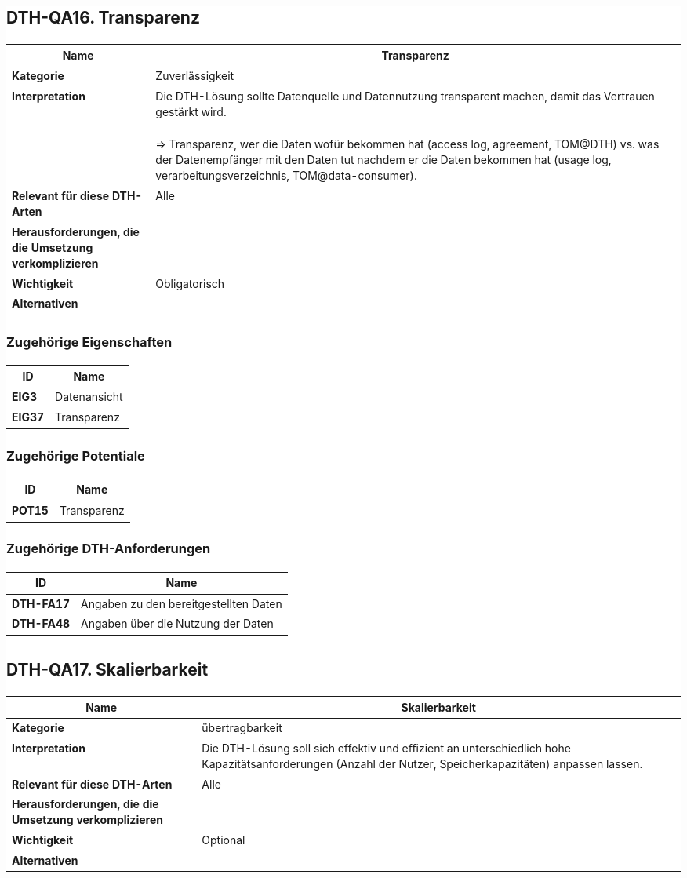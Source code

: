 DTH-QA16. Transparenz
--------------------------

| **Name** | **Transparenz** |
| --- | --- |
| **Kategorie** | Zuverlässigkeit |
| **Interpretation** | Die DTH-Lösung sollte Datenquelle und Datennutzung transparent machen, damit das Vertrauen gestärkt wird.<br><br>=\> Transparenz, wer die Daten wofür bekommen hat (access log, agreement, TOM@DTH) vs. was der Datenempfänger mit den Daten tut nachdem er die Daten bekommen hat (usage log, verarbeitungsverzeichnis, TOM@data-consumer). |
| **Relevant für diese DTH-Arten** | Alle |
| **Herausforderungen, die die Umsetzung verkomplizieren** |     |
| **Wichtigkeit** | Obligatorisch |
| **Alternativen** |     |

### Zugehörige Eigenschaften

| **ID** | **Name** |
| --- | --- |
| **EIG3** | Datenansicht |
| **EIG37** | Transparenz |

### Zugehörige Potentiale

| **ID** | **Name** |
| --- | --- |
| **POT15** | Transparenz |

### Zugehörige DTH-Anforderungen

| **ID** | **Name** |
| --- | --- |
| **DTH-FA17** | Angaben zu den bereitgestellten Daten |
| **DTH-FA48** | Angaben über die Nutzung der Daten |

DTH-QA17. Skalierbarkeit
-----------------------------

| **Name** | **Skalierbarkeit** |
| --- | --- |
| **Kategorie** | übertragbarkeit |
| **Interpretation** | Die DTH-Lösung soll sich effektiv und effizient an unterschiedlich hohe Kapazitätsanforderungen (Anzahl der Nutzer, Speicherkapazitäten) anpassen lassen. |
| **Relevant für diese DTH-Arten** | Alle |
| **Herausforderungen, die die Umsetzung verkomplizieren** |     |
| **Wichtigkeit** | Optional |
| **Alternativen** |     |
